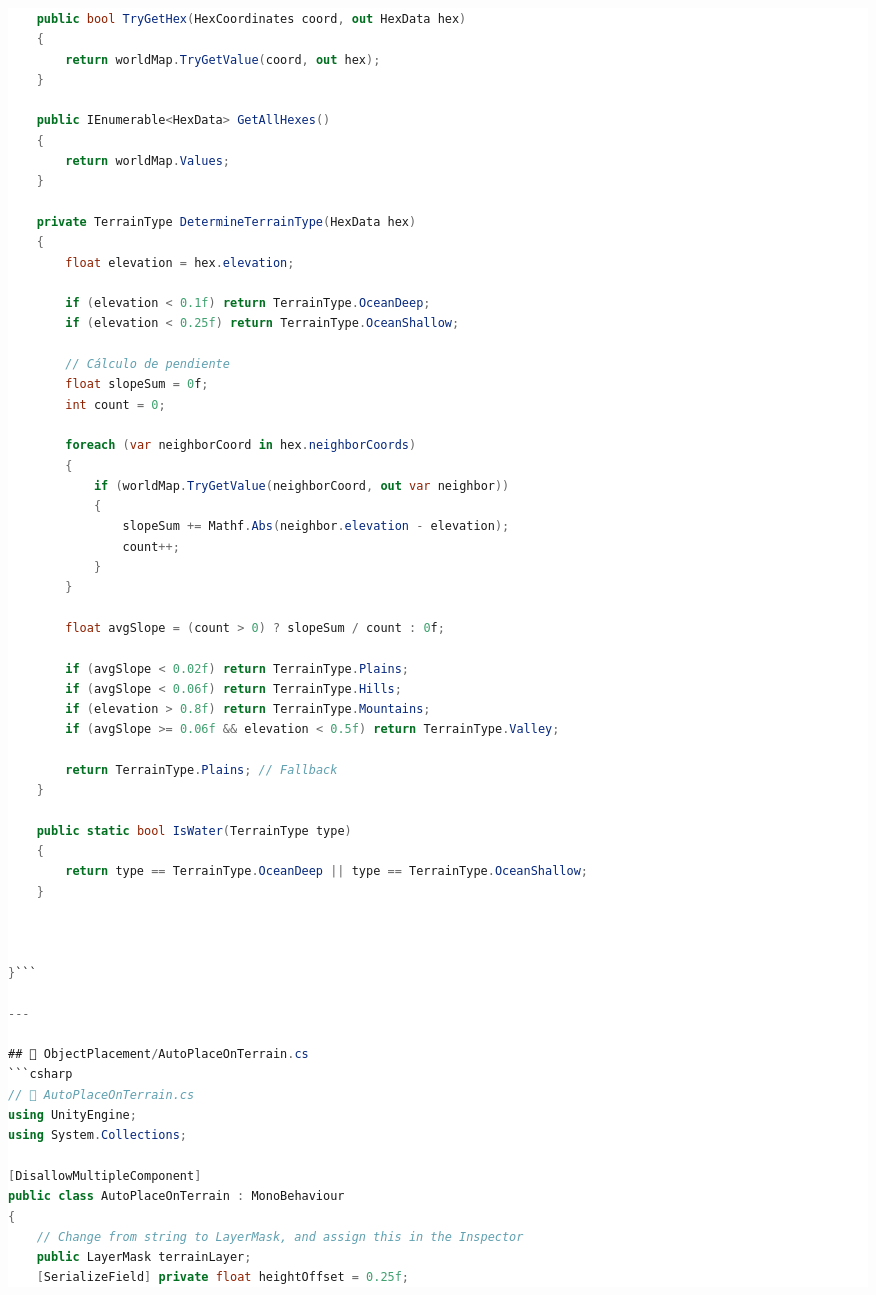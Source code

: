 ```csharp
    public bool TryGetHex(HexCoordinates coord, out HexData hex)
    {
        return worldMap.TryGetValue(coord, out hex);
    }

    public IEnumerable<HexData> GetAllHexes()
    {
        return worldMap.Values;
    }

    private TerrainType DetermineTerrainType(HexData hex)
    {
        float elevation = hex.elevation;

        if (elevation < 0.1f) return TerrainType.OceanDeep;
        if (elevation < 0.25f) return TerrainType.OceanShallow;

        // Cálculo de pendiente
        float slopeSum = 0f;
        int count = 0;

        foreach (var neighborCoord in hex.neighborCoords)
        {
            if (worldMap.TryGetValue(neighborCoord, out var neighbor))
            {
                slopeSum += Mathf.Abs(neighbor.elevation - elevation);
                count++;
            }
        }

        float avgSlope = (count > 0) ? slopeSum / count : 0f;

        if (avgSlope < 0.02f) return TerrainType.Plains;
        if (avgSlope < 0.06f) return TerrainType.Hills;
        if (elevation > 0.8f) return TerrainType.Mountains;
        if (avgSlope >= 0.06f && elevation < 0.5f) return TerrainType.Valley;

        return TerrainType.Plains; // Fallback
    }

    public static bool IsWater(TerrainType type)
    {
        return type == TerrainType.OceanDeep || type == TerrainType.OceanShallow;
    }



}```

---

## 📁 ObjectPlacement/AutoPlaceOnTerrain.cs
```csharp
// 📁 AutoPlaceOnTerrain.cs
using UnityEngine;
using System.Collections;

[DisallowMultipleComponent]
public class AutoPlaceOnTerrain : MonoBehaviour
{
    // Change from string to LayerMask, and assign this in the Inspector
    public LayerMask terrainLayer;
    [SerializeField] private float heightOffset = 0.25f;
```